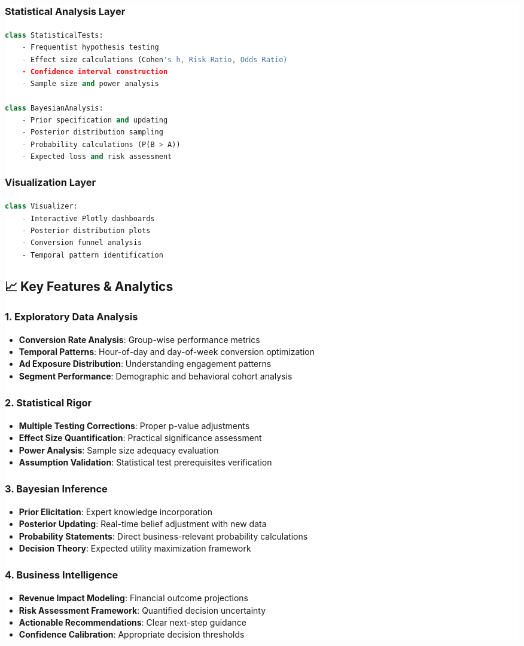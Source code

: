### Statistical Analysis Layer
```python
class StatisticalTests:
    - Frequentist hypothesis testing
    - Effect size calculations (Cohen's h, Risk Ratio, Odds Ratio)
    - Confidence interval construction
    - Sample size and power analysis

class BayesianAnalysis:
    - Prior specification and updating
    - Posterior distribution sampling
    - Probability calculations (P(B > A))
    - Expected loss and risk assessment
```

### Visualization Layer
```python
class Visualizer:
    - Interactive Plotly dashboards
    - Posterior distribution plots
    - Conversion funnel analysis
    - Temporal pattern identification
```

## 📈 Key Features & Analytics

### 1. Exploratory Data Analysis
- **Conversion Rate Analysis**: Group-wise performance metrics
- **Temporal Patterns**: Hour-of-day and day-of-week conversion optimization
- **Ad Exposure Distribution**: Understanding engagement patterns
- **Segment Performance**: Demographic and behavioral cohort analysis

### 2. Statistical Rigor
- **Multiple Testing Corrections**: Proper p-value adjustments
- **Effect Size Quantification**: Practical significance assessment
- **Power Analysis**: Sample size adequacy evaluation
- **Assumption Validation**: Statistical test prerequisites verification

### 3. Bayesian Inference
- **Prior Elicitation**: Expert knowledge incorporation
- **Posterior Updating**: Real-time belief adjustment with new data
- **Probability Statements**: Direct business-relevant probability calculations
- **Decision Theory**: Expected utility maximization framework

### 4. Business Intelligence
- **Revenue Impact Modeling**: Financial outcome projections
- **Risk Assessment Framework**: Quantified decision uncertainty
- **Actionable Recommendations**: Clear next-step guidance
- **Confidence Calibration**: Appropriate decision thresholds
